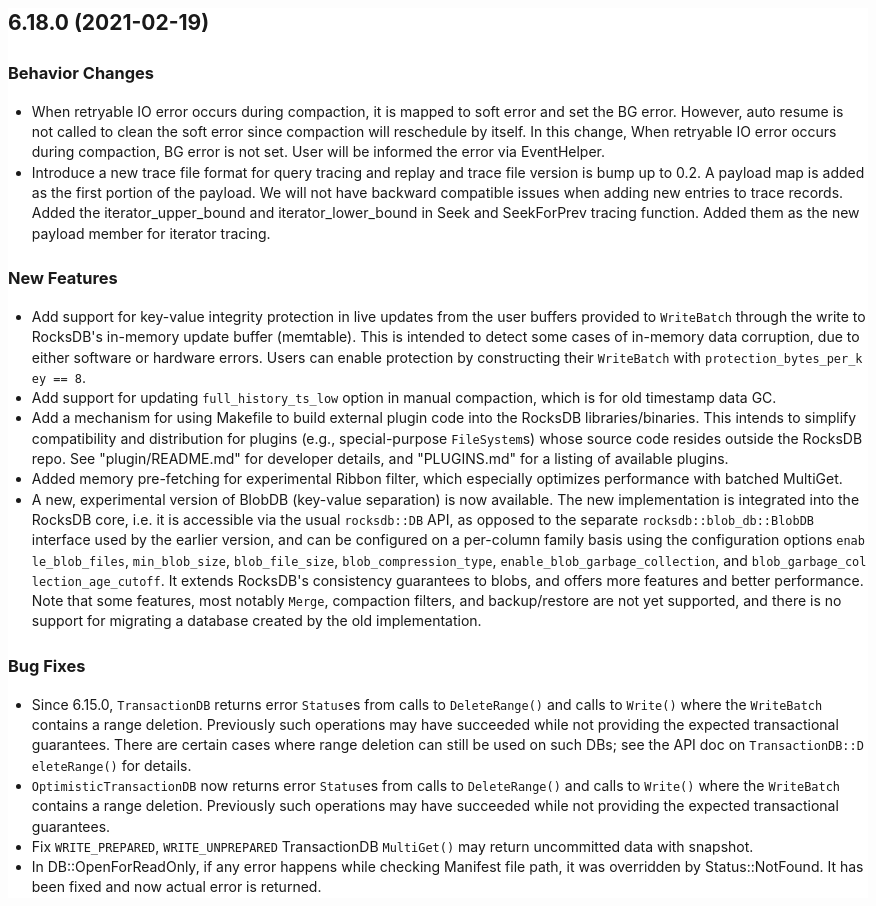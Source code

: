 ## 6.18.0 (2021-02-19)
### Behavior Changes
* When retryable IO error occurs during compaction, it is mapped to soft error and set the BG error. However, auto resume is not called to clean the soft error since compaction will reschedule by itself. In this change, When retryable IO error occurs during compaction, BG error is not set. User will be informed the error via EventHelper.
* Introduce a new trace file format for query tracing and replay and trace file version is bump up to 0.2. A payload map is added as the first portion of the payload. We will not have backward compatible issues when adding new entries to trace records. Added the iterator_upper_bound and iterator_lower_bound in Seek and SeekForPrev tracing function. Added them as the new payload member for iterator tracing.

### New Features
* Add support for key-value integrity protection in live updates from the user buffers provided to `WriteBatch` through the write to RocksDB's in-memory update buffer (memtable). This is intended to detect some cases of in-memory data corruption, due to either software or hardware errors. Users can enable protection by constructing their `WriteBatch` with `protection_bytes_per_key == 8`.
* Add support for updating `full_history_ts_low` option in manual compaction, which is for old timestamp data GC.
* Add a mechanism for using Makefile to build external plugin code into the RocksDB libraries/binaries. This intends to simplify compatibility and distribution for plugins (e.g., special-purpose `FileSystem`s) whose source code resides outside the RocksDB repo. See "plugin/README.md" for developer details, and "PLUGINS.md" for a listing of available plugins.
* Added memory pre-fetching for experimental Ribbon filter, which especially optimizes performance with batched MultiGet.
* A new, experimental version of BlobDB (key-value separation) is now available. The new implementation is integrated into the RocksDB core, i.e. it is accessible via the usual `rocksdb::DB` API, as opposed to the separate `rocksdb::blob_db::BlobDB` interface used by the earlier version, and can be configured on a per-column family basis using the configuration options `enable_blob_files`, `min_blob_size`, `blob_file_size`, `blob_compression_type`, `enable_blob_garbage_collection`, and `blob_garbage_collection_age_cutoff`. It extends RocksDB's consistency guarantees to blobs, and offers more features and better performance. Note that some features, most notably `Merge`, compaction filters, and backup/restore are not yet supported, and there is no support for migrating a database created by the old implementation.

### Bug Fixes
* Since 6.15.0, `TransactionDB` returns error `Status`es from calls to `DeleteRange()` and calls to `Write()` where the `WriteBatch` contains a range deletion. Previously such operations may have succeeded while not providing the expected transactional guarantees. There are certain cases where range deletion can still be used on such DBs; see the API doc on `TransactionDB::DeleteRange()` for details.
* `OptimisticTransactionDB` now returns error `Status`es from calls to `DeleteRange()` and calls to `Write()` where the `WriteBatch` contains a range deletion. Previously such operations may have succeeded while not providing the expected transactional guarantees.
* Fix `WRITE_PREPARED`, `WRITE_UNPREPARED` TransactionDB `MultiGet()` may return uncommitted data with snapshot.
* In DB::OpenForReadOnly, if any error happens while checking Manifest file path, it was overridden by Status::NotFound. It has been fixed and now actual error is returned.
